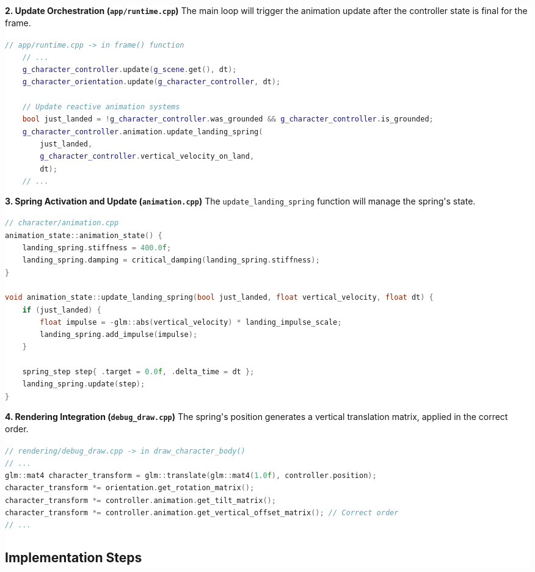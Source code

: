**2. Update Orchestration (`app/runtime.cpp`)**
The main loop will trigger the animation update after the controller state is final for the frame.

```cpp
// app/runtime.cpp -> in frame() function
    // ...
    g_character_controller.update(g_scene.get(), dt);
    g_character_orientation.update(g_character_controller, dt);

    // Update reactive animation systems
    bool just_landed = !g_character_controller.was_grounded && g_character_controller.is_grounded;
    g_character_controller.animation.update_landing_spring(
        just_landed,
        g_character_controller.vertical_velocity_on_land,
        dt);
    // ...
```

**3. Spring Activation and Update (`animation.cpp`)**
The `update_landing_spring` function will manage the spring's state.

```cpp
// character/animation.cpp
animation_state::animation_state() {
    landing_spring.stiffness = 400.0f;
    landing_spring.damping = critical_damping(landing_spring.stiffness);
}

void animation_state::update_landing_spring(bool just_landed, float vertical_velocity, float dt) {
    if (just_landed) {
        float impulse = -glm::abs(vertical_velocity) * landing_impulse_scale;
        landing_spring.add_impulse(impulse);
    }

    spring_step step{ .target = 0.0f, .delta_time = dt };
    landing_spring.update(step);
}
```

**4. Rendering Integration (`debug_draw.cpp`)**
The spring's position generates a vertical translation matrix, applied in the correct order.

```cpp
// rendering/debug_draw.cpp -> in draw_character_body()
// ...
glm::mat4 character_transform = glm::translate(glm::mat4(1.0f), controller.position);
character_transform *= orientation.get_rotation_matrix();
character_transform *= controller.animation.get_tilt_matrix();
character_transform *= controller.animation.get_vertical_offset_matrix(); // Correct order
// ...
```

## Implementation Steps
